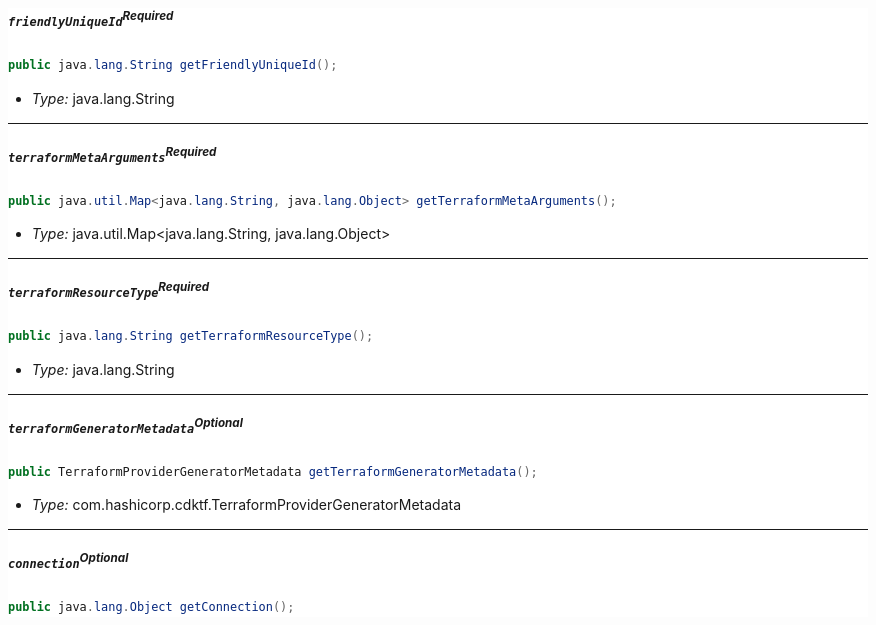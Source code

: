 ##### `friendlyUniqueId`<sup>Required</sup> <a name="friendlyUniqueId" id="rhizo-co-terraform-provider-lacework.resourceGroup.ResourceGroup.property.friendlyUniqueId"></a>

```java
public java.lang.String getFriendlyUniqueId();
```

- *Type:* java.lang.String

---

##### `terraformMetaArguments`<sup>Required</sup> <a name="terraformMetaArguments" id="rhizo-co-terraform-provider-lacework.resourceGroup.ResourceGroup.property.terraformMetaArguments"></a>

```java
public java.util.Map<java.lang.String, java.lang.Object> getTerraformMetaArguments();
```

- *Type:* java.util.Map<java.lang.String, java.lang.Object>

---

##### `terraformResourceType`<sup>Required</sup> <a name="terraformResourceType" id="rhizo-co-terraform-provider-lacework.resourceGroup.ResourceGroup.property.terraformResourceType"></a>

```java
public java.lang.String getTerraformResourceType();
```

- *Type:* java.lang.String

---

##### `terraformGeneratorMetadata`<sup>Optional</sup> <a name="terraformGeneratorMetadata" id="rhizo-co-terraform-provider-lacework.resourceGroup.ResourceGroup.property.terraformGeneratorMetadata"></a>

```java
public TerraformProviderGeneratorMetadata getTerraformGeneratorMetadata();
```

- *Type:* com.hashicorp.cdktf.TerraformProviderGeneratorMetadata

---

##### `connection`<sup>Optional</sup> <a name="connection" id="rhizo-co-terraform-provider-lacework.resourceGroup.ResourceGroup.property.connection"></a>

```java
public java.lang.Object getConnection();
```
